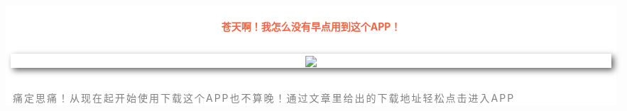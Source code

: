 <p style="white-space: normal;margin: 0px;padding: 0px;box-sizing: border-box;"><br style="box-sizing: border-box;"></p><p style="text-align: center;white-space: normal;margin: 0px;padding: 0px;box-sizing: border-box;"><strong style="box-sizing: border-box;"><span style="color: rgb(242, 100, 68);box-sizing: border-box;">苍天啊！我怎么没有早点用到这个APP！</span></strong></p></section></section></section><section class="Powered-by-XIUMI V5" style="box-sizing: border-box;" powered-by="xiumi.us"><section style="box-sizing: border-box;"><section style="box-sizing: border-box;"><p style="margin: 0px;padding: 0px;box-sizing: border-box;"><br style="box-sizing: border-box;"></p></section></section></section><section class="Powered-by-XIUMI V5" style="box-sizing: border-box;" powered-by="xiumi.us"><section style="text-align: center;margin: 0.5em 0px;padding-left: 0.5em;padding-right: 0.5em;box-sizing: border-box;"><section style="box-sizing: border-box;width: 100%;box-shadow: rgb(102, 102, 102) 3.53553px 3.53553px 8px;display: inline-block;height: auto !important;overflow: hidden !important;border-color: white;"><img data-ratio="1.7296875" data-w="640" data-src="https://mmbiz.qpic.cn/mmbiz_jpg/Zk111LsPykXZjqKFALfgPacz0JtOLum5VPRyAjgAuhsZtEGfub0hnYUJVTTh9VulJyLdMEqYYiaP0T6dukhlfhw/640?wx_fmt=jpeg" style="vertical-align: middle;max-width: 100%;box-sizing: border-box;" data-type="jpeg" src="./images/image_15.jpg"></section></section></section><section class="Powered-by-XIUMI V5" style="box-sizing: border-box;" powered-by="xiumi.us"><section style="box-sizing: border-box;"><section style="box-sizing: border-box;"><p style="margin: 0px;padding: 0px;box-sizing: border-box;"><br style="box-sizing: border-box;"></p></section></section></section><section class="Powered-by-XIUMI V5" style="box-sizing: border-box;" powered-by="xiumi.us"><section style="box-sizing: border-box;"><section style="text-align: justify;font-size: 14px;color: rgba(62, 62, 62, 0.66);letter-spacing: 2px;padding: 0px 10px;box-sizing: border-box;"><p style="white-space: normal;margin: 0px;padding: 0px;box-sizing: border-box;">痛定思痛！从现在起开始使用下载这个APP也不算晚！通过文章里给出的下载地址轻松点击进入APP